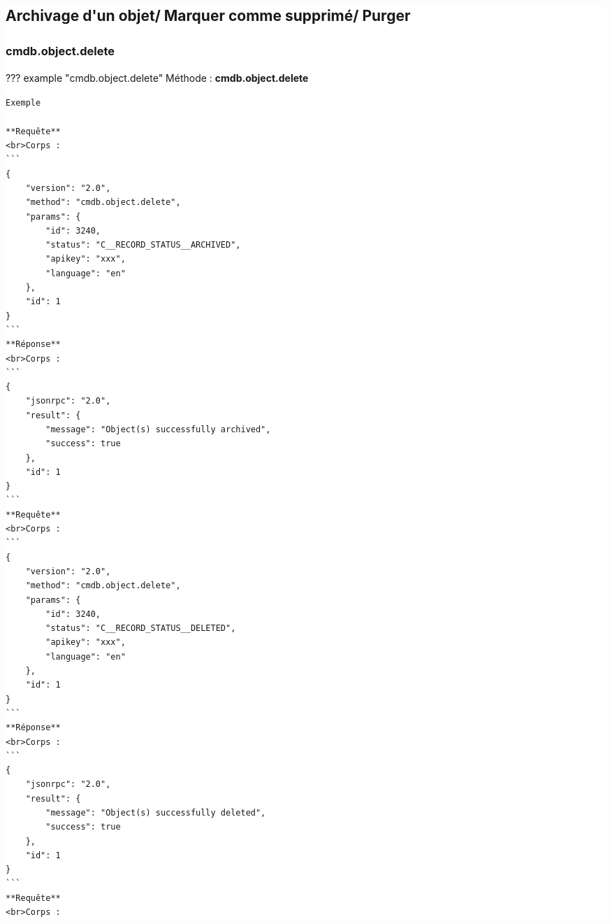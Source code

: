 Archivage d'un objet/ Marquer comme supprimé/ Purger
----------------------------------------------
### cmdb.object.delete
??? example "cmdb.object.delete"
    Méthode : **cmdb.object.delete**

    Exemple

    **Requête**
    <br>Corps :
    ```
    {
        "version": "2.0",
        "method": "cmdb.object.delete",
        "params": {
            "id": 3240,
            "status": "C__RECORD_STATUS__ARCHIVED",
            "apikey": "xxx",
            "language": "en"
        },
        "id": 1
    }
    ```
    **Réponse**
    <br>Corps :
    ```
    {
        "jsonrpc": "2.0",
        "result": {
            "message": "Object(s) successfully archived",
            "success": true
        },
        "id": 1
    }
    ```
    **Requête**
    <br>Corps :
    ```
    {
        "version": "2.0",
        "method": "cmdb.object.delete",
        "params": {
            "id": 3240,
            "status": "C__RECORD_STATUS__DELETED",
            "apikey": "xxx",
            "language": "en"
        },
        "id": 1
    }
    ```
    **Réponse**
    <br>Corps :
    ```
    {
        "jsonrpc": "2.0",
        "result": {
            "message": "Object(s) successfully deleted",
            "success": true
        },
        "id": 1
    }
    ```
    **Requête**
    <br>Corps :